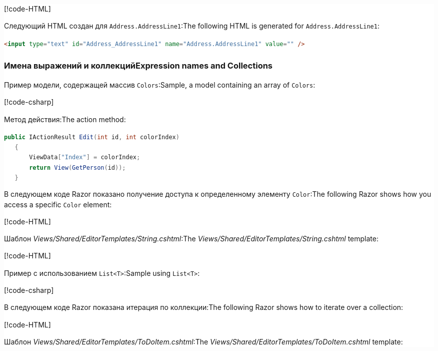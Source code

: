 [!code-HTML[](../../mvc/views/working-with-forms/sample/final/Views/Demo/RegisterAddress.cshtml?highlight=6)]

<span data-ttu-id="7cde9-210">Следующий HTML создан для `Address.AddressLine1`:</span><span class="sxs-lookup"><span data-stu-id="7cde9-210">The following HTML is generated for `Address.AddressLine1`:</span></span>

```HTML
<input type="text" id="Address_AddressLine1" name="Address.AddressLine1" value="" />
```

### <a name="expression-names-and-collections"></a><span data-ttu-id="7cde9-211">Имена выражений и коллекций</span><span class="sxs-lookup"><span data-stu-id="7cde9-211">Expression names and Collections</span></span>

<span data-ttu-id="7cde9-212">Пример модели, содержащей массив `Colors`:</span><span class="sxs-lookup"><span data-stu-id="7cde9-212">Sample, a model containing an array of `Colors`:</span></span>

[!code-csharp[](../../mvc/views/working-with-forms/sample/final/ViewModels/Person.cs?highlight=3&range=5-10)]

<span data-ttu-id="7cde9-213">Метод действия:</span><span class="sxs-lookup"><span data-stu-id="7cde9-213">The action method:</span></span>

```csharp
public IActionResult Edit(int id, int colorIndex)
   {
       ViewData["Index"] = colorIndex;
       return View(GetPerson(id));
   }
```

<span data-ttu-id="7cde9-214">В следующем коде Razor показано получение доступа к определенному элементу `Color`:</span><span class="sxs-lookup"><span data-stu-id="7cde9-214">The following Razor shows how you access a specific `Color` element:</span></span>

[!code-HTML[](working-with-forms/sample/final/Views/Demo/EditColor.cshtml)]

<span data-ttu-id="7cde9-215">Шаблон *Views/Shared/EditorTemplates/String.cshtml*:</span><span class="sxs-lookup"><span data-stu-id="7cde9-215">The *Views/Shared/EditorTemplates/String.cshtml* template:</span></span>

[!code-HTML[](working-with-forms/sample/final/Views/Shared/EditorTemplates/String.cshtml)]

<span data-ttu-id="7cde9-216">Пример с использованием `List<T>`:</span><span class="sxs-lookup"><span data-stu-id="7cde9-216">Sample using `List<T>`:</span></span>

[!code-csharp[](working-with-forms/sample/final/ViewModels/ToDoItem.cs?range=3-8)]

<span data-ttu-id="7cde9-217">В следующем коде Razor показана итерация по коллекции:</span><span class="sxs-lookup"><span data-stu-id="7cde9-217">The following Razor shows how to iterate over a collection:</span></span>

[!code-HTML[](working-with-forms/sample/final/Views/Demo/Edit.cshtml)]

<span data-ttu-id="7cde9-218">Шаблон *Views/Shared/EditorTemplates/ToDoItem.cshtml*:</span><span class="sxs-lookup"><span data-stu-id="7cde9-218">The *Views/Shared/EditorTemplates/ToDoItem.cshtml* template:</span></span>
